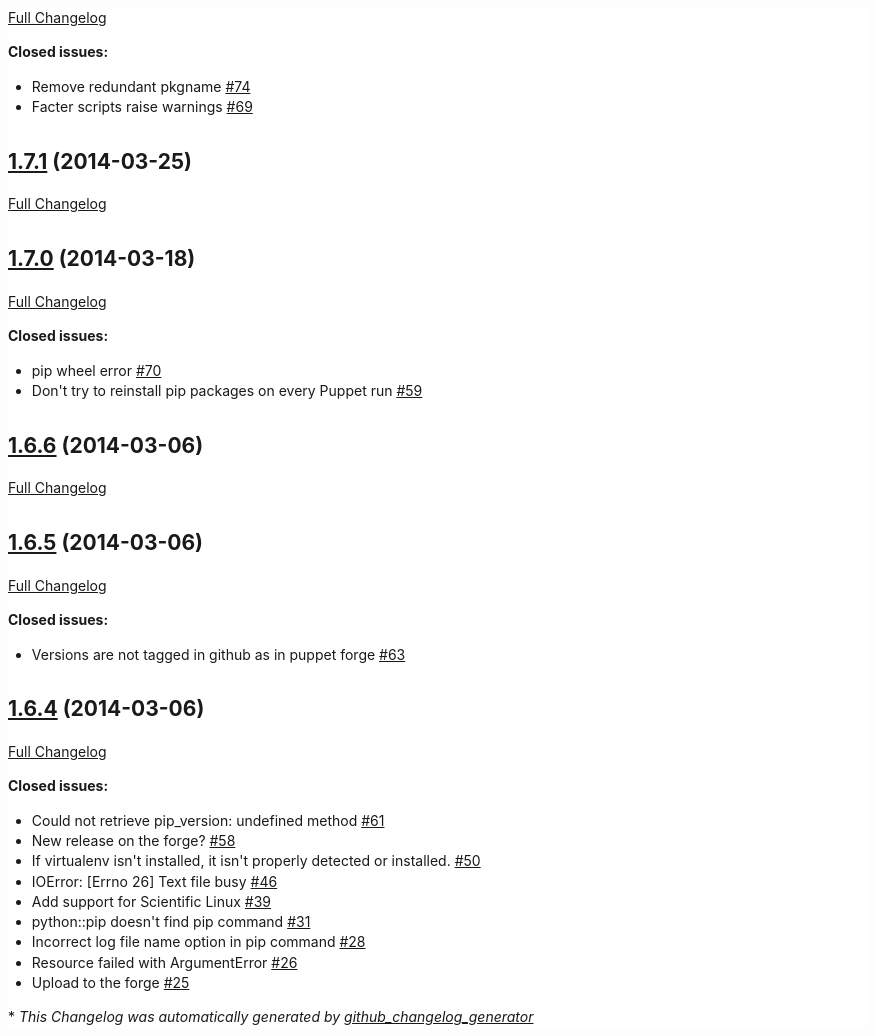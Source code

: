 [Full Changelog](https://github.com/voxpupuli/puppet-python/compare/1.7.1...1.7.2)

**Closed issues:**

- Remove redundant pkgname [\#74](https://github.com/voxpupuli/puppet-python/issues/74)
- Facter scripts raise warnings [\#69](https://github.com/voxpupuli/puppet-python/issues/69)

## [1.7.1](https://github.com/voxpupuli/puppet-python/tree/1.7.1) (2014-03-25)

[Full Changelog](https://github.com/voxpupuli/puppet-python/compare/1.7.0...1.7.1)

## [1.7.0](https://github.com/voxpupuli/puppet-python/tree/1.7.0) (2014-03-18)

[Full Changelog](https://github.com/voxpupuli/puppet-python/compare/1.6.6...1.7.0)

**Closed issues:**

- pip wheel error [\#70](https://github.com/voxpupuli/puppet-python/issues/70)
- Don't try to reinstall pip packages on every Puppet run [\#59](https://github.com/voxpupuli/puppet-python/issues/59)

## [1.6.6](https://github.com/voxpupuli/puppet-python/tree/1.6.6) (2014-03-06)

[Full Changelog](https://github.com/voxpupuli/puppet-python/compare/1.6.5...1.6.6)

## [1.6.5](https://github.com/voxpupuli/puppet-python/tree/1.6.5) (2014-03-06)

[Full Changelog](https://github.com/voxpupuli/puppet-python/compare/1.6.4...1.6.5)

**Closed issues:**

- Versions are not tagged in github as in puppet forge [\#63](https://github.com/voxpupuli/puppet-python/issues/63)

## [1.6.4](https://github.com/voxpupuli/puppet-python/tree/1.6.4) (2014-03-06)

[Full Changelog](https://github.com/voxpupuli/puppet-python/compare/ed137893babebabdfdb5adf44d1a52272093ce8b...1.6.4)

**Closed issues:**

- Could not retrieve pip\_version: undefined method [\#61](https://github.com/voxpupuli/puppet-python/issues/61)
- New release on the forge? [\#58](https://github.com/voxpupuli/puppet-python/issues/58)
- If virtualenv isn't installed, it isn't properly detected or installed. [\#50](https://github.com/voxpupuli/puppet-python/issues/50)
- IOError: \[Errno 26\] Text file busy [\#46](https://github.com/voxpupuli/puppet-python/issues/46)
- Add support for Scientific Linux [\#39](https://github.com/voxpupuli/puppet-python/issues/39)
- python::pip doesn't find pip command [\#31](https://github.com/voxpupuli/puppet-python/issues/31)
- Incorrect log file name option in pip command [\#28](https://github.com/voxpupuli/puppet-python/issues/28)
- Resource failed with ArgumentError [\#26](https://github.com/voxpupuli/puppet-python/issues/26)
- Upload to the forge [\#25](https://github.com/voxpupuli/puppet-python/issues/25)



\* *This Changelog was automatically generated by [github_changelog_generator](https://github.com/github-changelog-generator/github-changelog-generator)*
